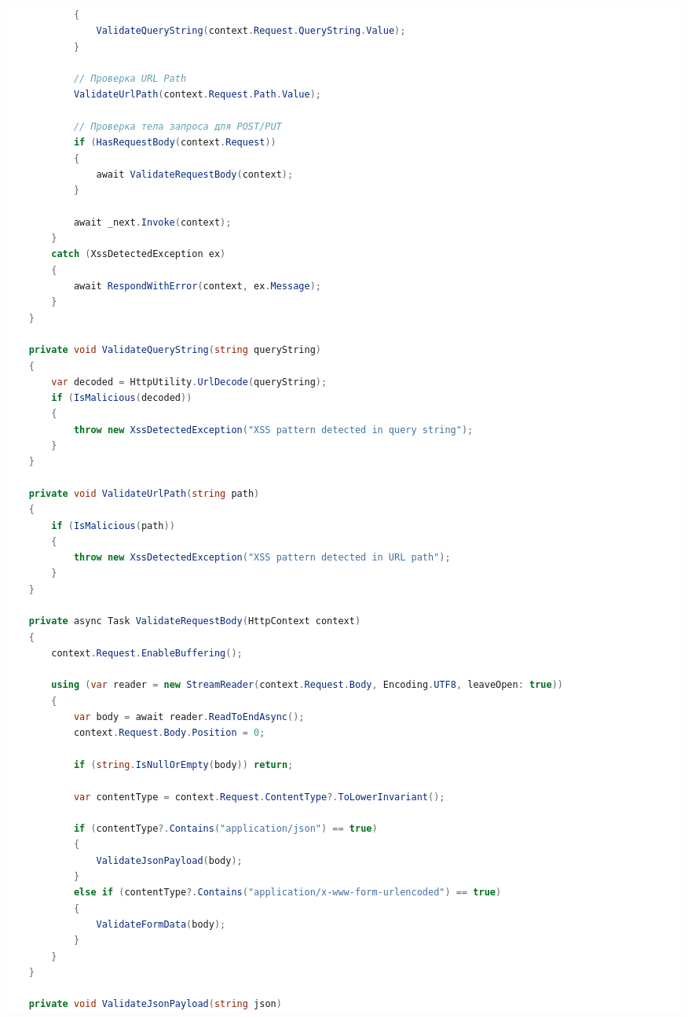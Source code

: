 ```csharp
            {
                ValidateQueryString(context.Request.QueryString.Value);
            }

            // Проверка URL Path
            ValidateUrlPath(context.Request.Path.Value);

            // Проверка тела запроса для POST/PUT
            if (HasRequestBody(context.Request))
            {
                await ValidateRequestBody(context);
            }

            await _next.Invoke(context);
        }
        catch (XssDetectedException ex)
        {
            await RespondWithError(context, ex.Message);
        }
    }

    private void ValidateQueryString(string queryString)
    {
        var decoded = HttpUtility.UrlDecode(queryString);
        if (IsMalicious(decoded))
        {
            throw new XssDetectedException("XSS pattern detected in query string");
        }
    }

    private void ValidateUrlPath(string path)
    {
        if (IsMalicious(path))
        {
            throw new XssDetectedException("XSS pattern detected in URL path");
        }
    }

    private async Task ValidateRequestBody(HttpContext context)
    {
        context.Request.EnableBuffering();
        
        using (var reader = new StreamReader(context.Request.Body, Encoding.UTF8, leaveOpen: true))
        {
            var body = await reader.ReadToEndAsync();
            context.Request.Body.Position = 0;

            if (string.IsNullOrEmpty(body)) return;

            var contentType = context.Request.ContentType?.ToLowerInvariant();

            if (contentType?.Contains("application/json") == true)
            {
                ValidateJsonPayload(body);
            }
            else if (contentType?.Contains("application/x-www-form-urlencoded") == true)
            {
                ValidateFormData(body);
            }
        }
    }

    private void ValidateJsonPayload(string json)
```